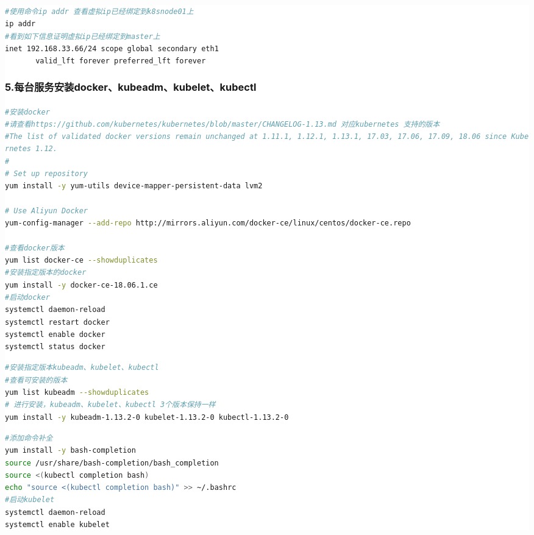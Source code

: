 ```bash
#使用命令ip addr 查看虚拟ip已经绑定到k8snode01上
ip addr
#看到如下信息证明虚拟ip已经绑定到master上
inet 192.168.33.66/24 scope global secondary eth1
       valid_lft forever preferred_lft forever
```




### 5.每台服务安装docker、kubeadm、kubelet、kubectl
```bash
#安装docker
#请查看https://github.com/kubernetes/kubernetes/blob/master/CHANGELOG-1.13.md 对应kubernetes 支持的版本
#The list of validated docker versions remain unchanged at 1.11.1, 1.12.1, 1.13.1, 17.03, 17.06, 17.09, 18.06 since Kubernetes 1.12.
#
# Set up repository
yum install -y yum-utils device-mapper-persistent-data lvm2

# Use Aliyun Docker
yum-config-manager --add-repo http://mirrors.aliyun.com/docker-ce/linux/centos/docker-ce.repo

#查看docker版本
yum list docker-ce --showduplicates
#安装指定版本的docker
yum install -y docker-ce-18.06.1.ce
#启动docker
systemctl daemon-reload
systemctl restart docker
systemctl enable docker
systemctl status docker
```

```bash
#安装指定版本kubeadm、kubelet、kubectl
#查看可安装的版本
yum list kubeadm --showduplicates
# 进行安装，kubeadm、kubelet、kubectl 3个版本保持一样
yum install -y kubeadm-1.13.2-0 kubelet-1.13.2-0 kubectl-1.13.2-0
```

```bash
#添加命令补全
yum install -y bash-completion
source /usr/share/bash-completion/bash_completion
source <(kubectl completion bash)
echo "source <(kubectl completion bash)" >> ~/.bashrc
#启动kubelet
systemctl daemon-reload
systemctl enable kubelet
```


